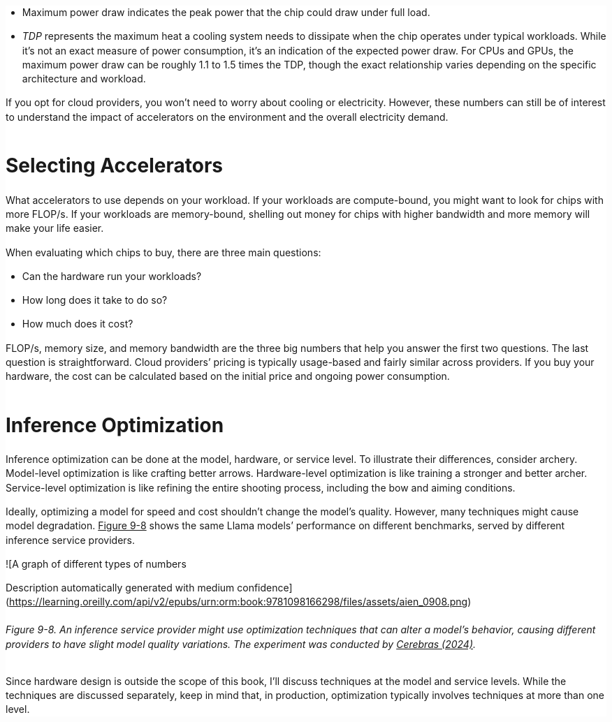 - Maximum power draw indicates the peak power that the chip could draw under full load.

- *TDP* represents the maximum heat a cooling system needs to dissipate when the chip operates under typical workloads. While it’s not an exact measure of power consumption, it’s an indication of the expected power draw. For CPUs and GPUs, the maximum power draw can be roughly 1.1 to 1.5 times the TDP, though the exact relationship varies depending on the specific architecture and workload.

If you opt for cloud providers, you won’t need to worry about cooling or electricity. However, these numbers can still be of interest to understand the impact of accelerators on the environment and the overall electricity demand.

# Selecting Accelerators

What accelerators to use depends on your workload. If your workloads are compute-bound, you might want to look for chips with more FLOP/s. If your workloads are memory-bound, shelling out money for chips with higher bandwidth and more memory will make your life easier.

When evaluating which chips to buy, there are three main questions:

- Can the hardware run your workloads?

- How long does it take to do so?

- How much does it cost?

FLOP/s, memory size, and memory bandwidth are the three big numbers that help you answer the first two questions. The last question is straightforward. Cloud providers’ pricing is typically usage-based and fairly similar across providers. If you buy your hardware, the cost can be calculated based on the initial price and ongoing power consumption.

# Inference Optimization

Inference optimization can be done at the model, hardware, or service level. To illustrate their differences, consider archery. Model-level optimization is like crafting better arrows. Hardware-level optimization is like training a stronger and better archer. Service-level optimization is like refining the entire shooting process, including the bow and aiming conditions.

Ideally, optimizing a model for speed and cost shouldn’t change the model’s quality. However, many techniques might cause model degradation. [Figure 9-8](https://learning.oreilly.com/library/view/ai-engineering/9781098166298/ch09.html#ch09_figure_8_1730130962952759) shows the same Llama models’ performance on different benchmarks, served by different inference service providers.

![A graph of different types of numbers

Description automatically generated with medium confidence](https://learning.oreilly.com/api/v2/epubs/urn:orm:book:9781098166298/files/assets/aien_0908.png)

###### Figure 9-8. An inference service provider might use optimization techniques that can alter a model’s behavior, causing different providers to have slight model quality variations. The experiment was conducted by [Cerebras (2024)](https://oreil.ly/5hFSF).

Since hardware design is outside the scope of this book, I’ll discuss techniques at the model and service levels. While the techniques are discussed separately, keep in mind that, in production, optimization typically involves techniques at more than one level.
